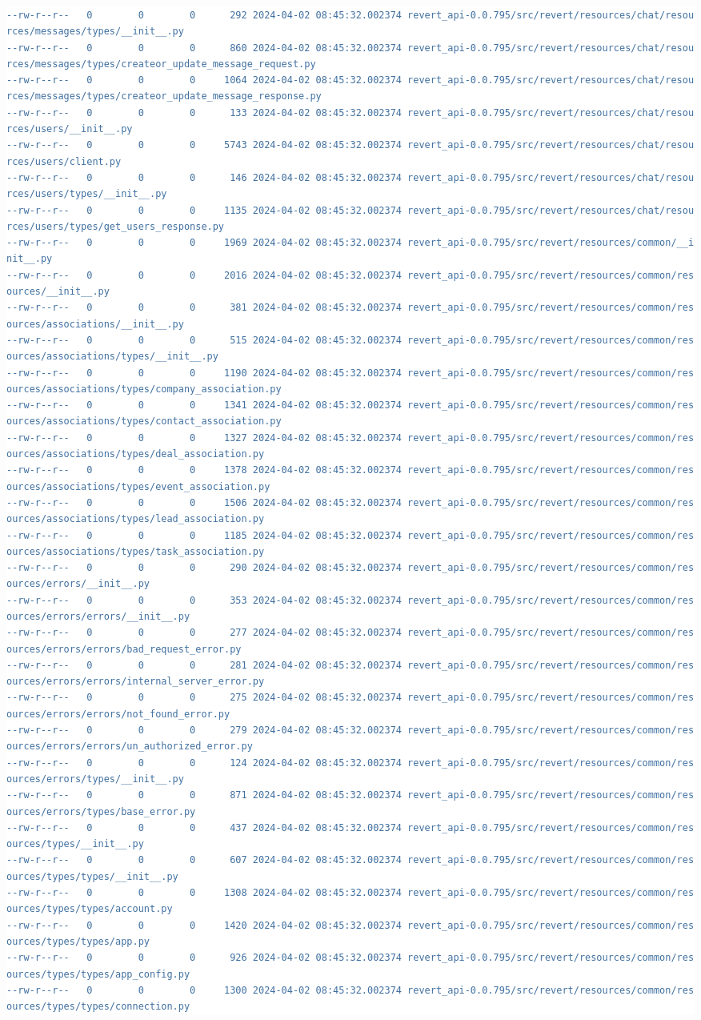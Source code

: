 ```diff
--rw-r--r--   0        0        0      292 2024-04-02 08:45:32.002374 revert_api-0.0.795/src/revert/resources/chat/resources/messages/types/__init__.py
--rw-r--r--   0        0        0      860 2024-04-02 08:45:32.002374 revert_api-0.0.795/src/revert/resources/chat/resources/messages/types/createor_update_message_request.py
--rw-r--r--   0        0        0     1064 2024-04-02 08:45:32.002374 revert_api-0.0.795/src/revert/resources/chat/resources/messages/types/createor_update_message_response.py
--rw-r--r--   0        0        0      133 2024-04-02 08:45:32.002374 revert_api-0.0.795/src/revert/resources/chat/resources/users/__init__.py
--rw-r--r--   0        0        0     5743 2024-04-02 08:45:32.002374 revert_api-0.0.795/src/revert/resources/chat/resources/users/client.py
--rw-r--r--   0        0        0      146 2024-04-02 08:45:32.002374 revert_api-0.0.795/src/revert/resources/chat/resources/users/types/__init__.py
--rw-r--r--   0        0        0     1135 2024-04-02 08:45:32.002374 revert_api-0.0.795/src/revert/resources/chat/resources/users/types/get_users_response.py
--rw-r--r--   0        0        0     1969 2024-04-02 08:45:32.002374 revert_api-0.0.795/src/revert/resources/common/__init__.py
--rw-r--r--   0        0        0     2016 2024-04-02 08:45:32.002374 revert_api-0.0.795/src/revert/resources/common/resources/__init__.py
--rw-r--r--   0        0        0      381 2024-04-02 08:45:32.002374 revert_api-0.0.795/src/revert/resources/common/resources/associations/__init__.py
--rw-r--r--   0        0        0      515 2024-04-02 08:45:32.002374 revert_api-0.0.795/src/revert/resources/common/resources/associations/types/__init__.py
--rw-r--r--   0        0        0     1190 2024-04-02 08:45:32.002374 revert_api-0.0.795/src/revert/resources/common/resources/associations/types/company_association.py
--rw-r--r--   0        0        0     1341 2024-04-02 08:45:32.002374 revert_api-0.0.795/src/revert/resources/common/resources/associations/types/contact_association.py
--rw-r--r--   0        0        0     1327 2024-04-02 08:45:32.002374 revert_api-0.0.795/src/revert/resources/common/resources/associations/types/deal_association.py
--rw-r--r--   0        0        0     1378 2024-04-02 08:45:32.002374 revert_api-0.0.795/src/revert/resources/common/resources/associations/types/event_association.py
--rw-r--r--   0        0        0     1506 2024-04-02 08:45:32.002374 revert_api-0.0.795/src/revert/resources/common/resources/associations/types/lead_association.py
--rw-r--r--   0        0        0     1185 2024-04-02 08:45:32.002374 revert_api-0.0.795/src/revert/resources/common/resources/associations/types/task_association.py
--rw-r--r--   0        0        0      290 2024-04-02 08:45:32.002374 revert_api-0.0.795/src/revert/resources/common/resources/errors/__init__.py
--rw-r--r--   0        0        0      353 2024-04-02 08:45:32.002374 revert_api-0.0.795/src/revert/resources/common/resources/errors/errors/__init__.py
--rw-r--r--   0        0        0      277 2024-04-02 08:45:32.002374 revert_api-0.0.795/src/revert/resources/common/resources/errors/errors/bad_request_error.py
--rw-r--r--   0        0        0      281 2024-04-02 08:45:32.002374 revert_api-0.0.795/src/revert/resources/common/resources/errors/errors/internal_server_error.py
--rw-r--r--   0        0        0      275 2024-04-02 08:45:32.002374 revert_api-0.0.795/src/revert/resources/common/resources/errors/errors/not_found_error.py
--rw-r--r--   0        0        0      279 2024-04-02 08:45:32.002374 revert_api-0.0.795/src/revert/resources/common/resources/errors/errors/un_authorized_error.py
--rw-r--r--   0        0        0      124 2024-04-02 08:45:32.002374 revert_api-0.0.795/src/revert/resources/common/resources/errors/types/__init__.py
--rw-r--r--   0        0        0      871 2024-04-02 08:45:32.002374 revert_api-0.0.795/src/revert/resources/common/resources/errors/types/base_error.py
--rw-r--r--   0        0        0      437 2024-04-02 08:45:32.002374 revert_api-0.0.795/src/revert/resources/common/resources/types/__init__.py
--rw-r--r--   0        0        0      607 2024-04-02 08:45:32.002374 revert_api-0.0.795/src/revert/resources/common/resources/types/types/__init__.py
--rw-r--r--   0        0        0     1308 2024-04-02 08:45:32.002374 revert_api-0.0.795/src/revert/resources/common/resources/types/types/account.py
--rw-r--r--   0        0        0     1420 2024-04-02 08:45:32.002374 revert_api-0.0.795/src/revert/resources/common/resources/types/types/app.py
--rw-r--r--   0        0        0      926 2024-04-02 08:45:32.002374 revert_api-0.0.795/src/revert/resources/common/resources/types/types/app_config.py
--rw-r--r--   0        0        0     1300 2024-04-02 08:45:32.002374 revert_api-0.0.795/src/revert/resources/common/resources/types/types/connection.py
```